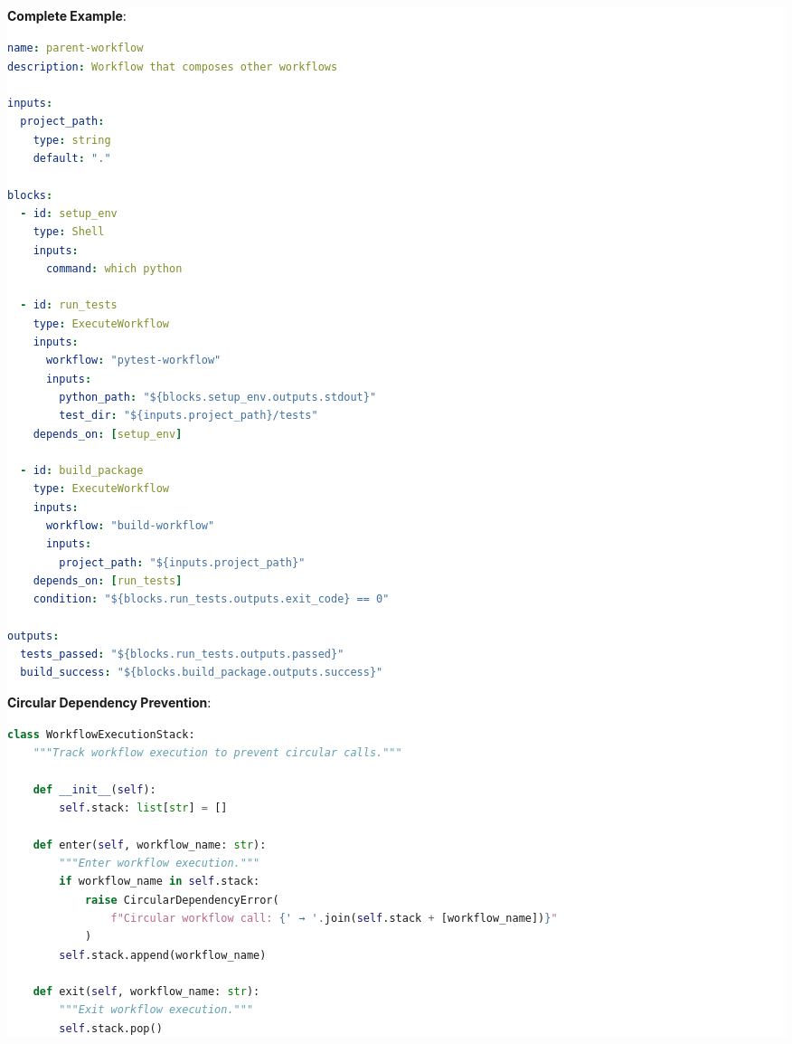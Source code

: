 **Complete Example**:

```yaml
name: parent-workflow
description: Workflow that composes other workflows

inputs:
  project_path:
    type: string
    default: "."

blocks:
  - id: setup_env
    type: Shell
    inputs:
      command: which python

  - id: run_tests
    type: ExecuteWorkflow
    inputs:
      workflow: "pytest-workflow"
      inputs:
        python_path: "${blocks.setup_env.outputs.stdout}"
        test_dir: "${inputs.project_path}/tests"
    depends_on: [setup_env]

  - id: build_package
    type: ExecuteWorkflow
    inputs:
      workflow: "build-workflow"
      inputs:
        project_path: "${inputs.project_path}"
    depends_on: [run_tests]
    condition: "${blocks.run_tests.outputs.exit_code} == 0"

outputs:
  tests_passed: "${blocks.run_tests.outputs.passed}"
  build_success: "${blocks.build_package.outputs.success}"
```

**Circular Dependency Prevention**:

```python
class WorkflowExecutionStack:
    """Track workflow execution to prevent circular calls."""

    def __init__(self):
        self.stack: list[str] = []

    def enter(self, workflow_name: str):
        """Enter workflow execution."""
        if workflow_name in self.stack:
            raise CircularDependencyError(
                f"Circular workflow call: {' → '.join(self.stack + [workflow_name])}"
            )
        self.stack.append(workflow_name)

    def exit(self, workflow_name: str):
        """Exit workflow execution."""
        self.stack.pop()
```
